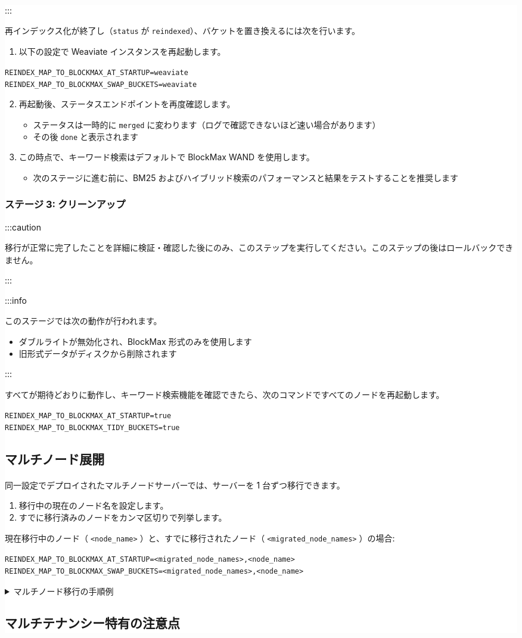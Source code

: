 :::

再インデックス化が終了し（`status` が `reindexed`）、バケットを置き換えるには次を行います。

1. 以下の設定で Weaviate インスタンスを再起動します。

```
REINDEX_MAP_TO_BLOCKMAX_AT_STARTUP=weaviate
REINDEX_MAP_TO_BLOCKMAX_SWAP_BUCKETS=weaviate
```

2. 再起動後、ステータスエンドポイントを再度確認します。

   - ステータスは一時的に `merged` に変わります（ログで確認できないほど速い場合があります）  
   - その後 `done` と表示されます  

3. この時点で、キーワード検索はデフォルトで BlockMax WAND を使用します。  
   - 次のステージに進む前に、BM25 およびハイブリッド検索のパフォーマンスと結果をテストすることを推奨します  

### ステージ 3: クリーンアップ

:::caution

移行が正常に完了したことを詳細に検証・確認した後にのみ、このステップを実行してください。このステップの後はロールバックできません。

:::

:::info

このステージでは次の動作が行われます。

- ダブルライトが無効化され、BlockMax 形式のみを使用します  
- 旧形式データがディスクから削除されます  

:::

すべてが期待どおりに動作し、キーワード検索機能を確認できたら、次のコマンドですべてのノードを再起動します。

```
REINDEX_MAP_TO_BLOCKMAX_AT_STARTUP=true
REINDEX_MAP_TO_BLOCKMAX_TIDY_BUCKETS=true
```

## マルチノード展開

同一設定でデプロイされたマルチノードサーバーでは、サーバーを 1 台ずつ移行できます。

1. 移行中の現在のノード名を設定します。  
2. すでに移行済みのノードをカンマ区切りで列挙します。

現在移行中のノード（ `<node_name>` ）と、すでに移行されたノード（ `<migrated_node_names>` ）の場合:

```
REINDEX_MAP_TO_BLOCKMAX_AT_STARTUP=<migrated_node_names>,<node_name>
REINDEX_MAP_TO_BLOCKMAX_SWAP_BUCKETS=<migrated_node_names>,<node_name>
```

<details><summary>マルチノード移行の手順例</summary></details>

## マルチテナンシー特有の注意点
